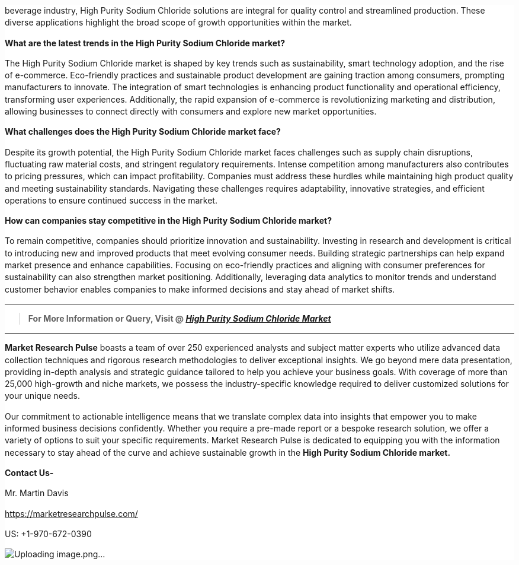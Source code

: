 beverage industry, High Purity Sodium Chloride solutions are integral for quality control and streamlined production. These diverse applications highlight the broad scope of growth opportunities within the market.</p><p><strong>What are the latest trends in the High Purity Sodium Chloride market?</strong></p><p>The High Purity Sodium Chloride market is shaped by key trends such as sustainability, smart technology adoption, and the rise of e-commerce. Eco-friendly practices and sustainable product development are gaining traction among consumers, prompting manufacturers to innovate. The integration of smart technologies is enhancing product functionality and operational efficiency, transforming user experiences. Additionally, the rapid expansion of e-commerce is revolutionizing marketing and distribution, allowing businesses to connect directly with consumers and explore new market opportunities.</p><p><strong>What challenges does the High Purity Sodium Chloride market face?</strong></p><p>Despite its growth potential, the High Purity Sodium Chloride market faces challenges such as supply chain disruptions, fluctuating raw material costs, and stringent regulatory requirements. Intense competition among manufacturers also contributes to pricing pressures, which can impact profitability. Companies must address these hurdles while maintaining high product quality and meeting sustainability standards. Navigating these challenges requires adaptability, innovative strategies, and efficient operations to ensure continued success in the market.</p><p><strong>How can companies stay competitive in the High Purity Sodium Chloride market?</strong></p><p>To remain competitive, companies should prioritize innovation and sustainability. Investing in research and development is critical to introducing new and improved products that meet evolving consumer needs. Building strategic partnerships can help expand market presence and enhance capabilities. Focusing on eco-friendly practices and aligning with consumer preferences for sustainability can also strengthen market positioning. Additionally, leveraging data analytics to monitor trends and understand customer behavior enables companies to make informed decisions and stay ahead of market shifts.</p><hr /><blockquote><p><strong>For More Information or Query, Visit @&nbsp;<em><a href="https://marketresearchpulse.com/report/34944/high-purity-sodium-chloride-market?utm_source=Linkedin&utm_medium=028">High Purity Sodium Chloride Market</a></em></strong></p></blockquote><hr /><p><strong>Market Research Pulse</strong> boasts a team of over 250 experienced analysts and subject matter experts who utilize advanced data collection techniques and rigorous research methodologies to deliver exceptional insights. We go beyond mere data presentation, providing in-depth analysis and strategic guidance tailored to help you achieve your business goals. With coverage of more than 25,000 high-growth and niche markets, we possess the industry-specific knowledge required to deliver customized solutions for your unique needs.</p><p>Our commitment to actionable intelligence means that we translate complex data into insights that empower you to make informed business decisions confidently. Whether you require a pre-made report or a bespoke research solution, we offer a variety of options to suit your specific requirements. Market Research Pulse is dedicated to equipping you with the information necessary to stay ahead of the curve and achieve sustainable growth in the <strong>High Purity Sodium Chloride market.</strong></p><p><strong>Contact Us-</strong></p><p>Mr. Martin Davis</p><p>https://marketresearchpulse.com/</p><p>US: +1-970-672-0390</p>
![Uploading image.png…]()

